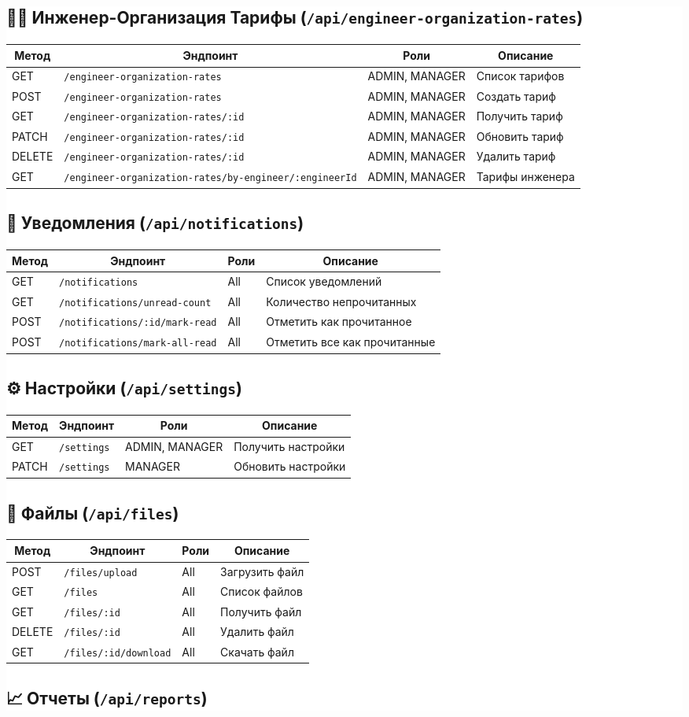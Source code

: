 ## 👨‍💼 Инженер-Организация Тарифы (`/api/engineer-organization-rates`)

| Метод | Эндпоинт | Роли | Описание |
|-------|----------|------|----------|
| GET | `/engineer-organization-rates` | ADMIN, MANAGER | Список тарифов |
| POST | `/engineer-organization-rates` | ADMIN, MANAGER | Создать тариф |
| GET | `/engineer-organization-rates/:id` | ADMIN, MANAGER | Получить тариф |
| PATCH | `/engineer-organization-rates/:id` | ADMIN, MANAGER | Обновить тариф |
| DELETE | `/engineer-organization-rates/:id` | ADMIN, MANAGER | Удалить тариф |
| GET | `/engineer-organization-rates/by-engineer/:engineerId` | ADMIN, MANAGER | Тарифы инженера |

## 🔔 Уведомления (`/api/notifications`)

| Метод | Эндпоинт | Роли | Описание |
|-------|----------|------|----------|
| GET | `/notifications` | All | Список уведомлений |
| GET | `/notifications/unread-count` | All | Количество непрочитанных |
| POST | `/notifications/:id/mark-read` | All | Отметить как прочитанное |
| POST | `/notifications/mark-all-read` | All | Отметить все как прочитанные |

## ⚙️ Настройки (`/api/settings`)

| Метод | Эндпоинт | Роли | Описание |
|-------|----------|------|----------|
| GET | `/settings` | ADMIN, MANAGER | Получить настройки |
| PATCH | `/settings` | MANAGER | Обновить настройки |

## 📄 Файлы (`/api/files`)

| Метод | Эндпоинт | Роли | Описание |
|-------|----------|------|----------|
| POST | `/files/upload` | All | Загрузить файл |
| GET | `/files` | All | Список файлов |
| GET | `/files/:id` | All | Получить файл |
| DELETE | `/files/:id` | All | Удалить файл |
| GET | `/files/:id/download` | All | Скачать файл |

## 📈 Отчеты (`/api/reports`)
